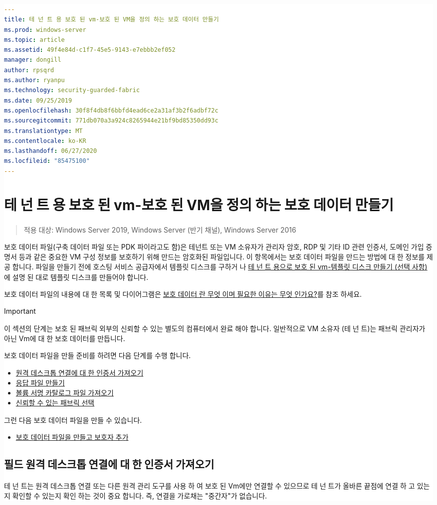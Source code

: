 ```yaml
---
title: 테 넌 트 용 보호 된 vm-보호 된 VM을 정의 하는 보호 데이터 만들기
ms.prod: windows-server
ms.topic: article
ms.assetid: 49f4e84d-c1f7-45e5-9143-e7ebbb2ef052
manager: dongill
author: rpsqrd
ms.author: ryanpu
ms.technology: security-guarded-fabric
ms.date: 09/25/2019
ms.openlocfilehash: 30f8f4db8f6bbfd4ead6ce2a31af3b2f6adbf72c
ms.sourcegitcommit: 771db070a3a924c8265944e21bf9bd85350dd93c
ms.translationtype: MT
ms.contentlocale: ko-KR
ms.lasthandoff: 06/27/2020
ms.locfileid: "85475100"
---
```

# <a name="shielded-vms-for-tenants---creating-shielding-data-to-define-a-shielded-vm"></a>테 넌 트 용 보호 된 vm-보호 된 VM을 정의 하는 보호 데이터 만들기

>적용 대상: Windows Server 2019, Windows Server (반기 채널), Windows Server 2016

보호 데이터 파일(구축 데이터 파일 또는 PDK 파이라고도 함)은 테넌트 또는 VM 소유자가 관리자 암호, RDP 및 기타 ID 관련 인증서, 도메인 가입 증명서 등과 같은 중요한 VM 구성 정보를 보호하기 위해 만드는 암호화된 파일입니다. 이 항목에서는 보호 데이터 파일을 만드는 방법에 대 한 정보를 제공 합니다. 파일을 만들기 전에 호스팅 서비스 공급자에서 템플릿 디스크를 구하거 나 [테 넌 트 용으로 보호 된 vm-템플릿 디스크 만들기 (선택 사항)](guarded-fabric-tenant-creates-template-disk.md)에 설명 된 대로 템플릿 디스크를 만들어야 합니다.

보호 데이터 파일의 내용에 대 한 목록 및 다이어그램은 [보호 데이터 란 무엇 이며 필요한 이유는 무엇 인가요?](guarded-fabric-and-shielded-vms.md#what-is-shielding-data-and-why-is-it-necessary)를 참조 하세요.

> [!IMPORTANT]
> 이 섹션의 단계는 보호 된 패브릭 외부의 신뢰할 수 있는 별도의 컴퓨터에서 완료 해야 합니다. 일반적으로 VM 소유자 (테 넌 트)는 패브릭 관리자가 아닌 Vm에 대 한 보호 데이터를 만듭니다.

보호 데이터 파일을 만들 준비를 하려면 다음 단계를 수행 합니다.

- [원격 데스크톱 연결에 대 한 인증서 가져오기](#optional-obtain-a-certificate-for-remote-desktop-connection)
- [응답 파일 만들기](#create-an-answer-file)
- [볼륨 서명 카탈로그 파일 가져오기](#get-the-volume-signature-catalog-file)
- [신뢰할 수 있는 패브릭 선택](#select-trusted-fabrics)

그런 다음 보호 데이터 파일을 만들 수 있습니다.

- [보호 데이터 파일을 만들고 보호자 추가](#create-a-shielding-data-file-and-add-guardians-using-the-shielding-data-file-wizard)

## <a name="optional-obtain-a-certificate-for-remote-desktop-connection"></a>필드 원격 데스크톱 연결에 대 한 인증서 가져오기

테 넌 트는 원격 데스크톱 연결 또는 다른 원격 관리 도구를 사용 하 여 보호 된 Vm에만 연결할 수 있으므로 테 넌 트가 올바른 끝점에 연결 하 고 있는지 확인할 수 있는지 확인 하는 것이 중요 합니다. 즉, 연결을 가로채는 "중간자"가 없습니다.
